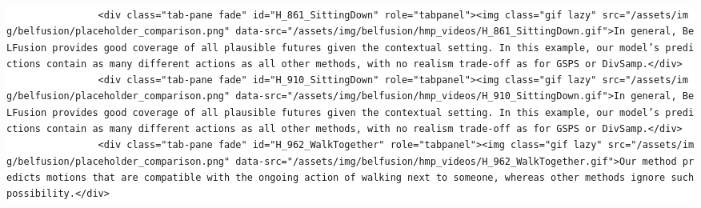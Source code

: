                     <div class="tab-pane fade" id="H_861_SittingDown" role="tabpanel"><img class="gif lazy" src="/assets/img/belfusion/placeholder_comparison.png" data-src="/assets/img/belfusion/hmp_videos/H_861_SittingDown.gif">In general, BeLFusion provides good coverage of all plausible futures given the contextual setting. In this example, our model’s predictions contain as many different actions as all other methods, with no realism trade-off as for GSPS or DivSamp.</div>
                    <div class="tab-pane fade" id="H_910_SittingDown" role="tabpanel"><img class="gif lazy" src="/assets/img/belfusion/placeholder_comparison.png" data-src="/assets/img/belfusion/hmp_videos/H_910_SittingDown.gif">In general, BeLFusion provides good coverage of all plausible futures given the contextual setting. In this example, our model’s predictions contain as many different actions as all other methods, with no realism trade-off as for GSPS or DivSamp.</div>
                    <div class="tab-pane fade" id="H_962_WalkTogether" role="tabpanel"><img class="gif lazy" src="/assets/img/belfusion/placeholder_comparison.png" data-src="/assets/img/belfusion/hmp_videos/H_962_WalkTogether.gif">Our method predicts motions that are compatible with the ongoing action of walking next to someone, whereas other methods ignore such possibility.</div>